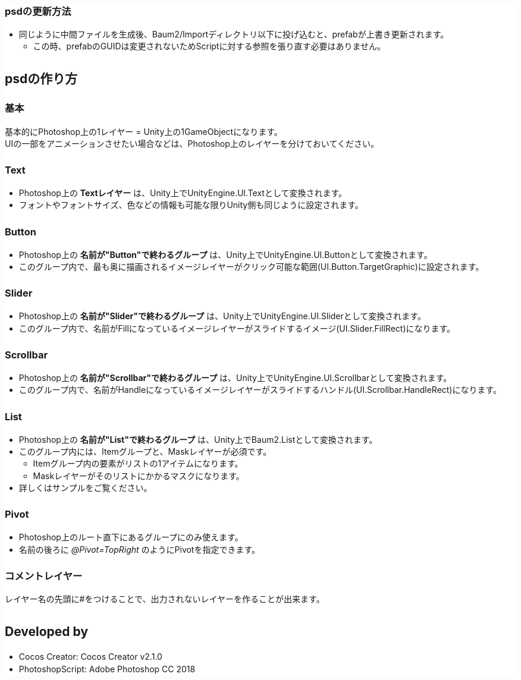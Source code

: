 ### psdの更新方法

* 同じように中間ファイルを生成後、Baum2/Importディレクトリ以下に投げ込むと、prefabが上書き更新されます。
    * この時、prefabのGUIDは変更されないためScriptに対する参照を張り直す必要はありません。

## psdの作り方

### 基本

基本的にPhotoshop上の1レイヤー = Unity上の1GameObjectになります。  
UIの一部をアニメーションさせたい場合などは、Photoshop上のレイヤーを分けておいてください。  

### Text

* Photoshop上の **Textレイヤー** は、Unity上でUnityEngine.UI.Textとして変換されます。
* フォントやフォントサイズ、色などの情報も可能な限りUnity側も同じように設定されます。

### Button

* Photoshop上の **名前が"Button"で終わるグループ** は、Unity上でUnityEngine.UI.Buttonとして変換されます。
* このグループ内で、最も奥に描画されるイメージレイヤーがクリック可能な範囲(UI.Button.TargetGraphic)に設定されます。

### Slider

* Photoshop上の **名前が"Slider"で終わるグループ** は、Unity上でUnityEngine.UI.Sliderとして変換されます。
* このグループ内で、名前がFillになっているイメージレイヤーがスライドするイメージ(UI.Slider.FillRect)になります。

### Scrollbar

* Photoshop上の **名前が"Scrollbar"で終わるグループ** は、Unity上でUnityEngine.UI.Scrollbarとして変換されます。
* このグループ内で、名前がHandleになっているイメージレイヤーがスライドするハンドル(UI.Scrollbar.HandleRect)になります。

### List

* Photoshop上の **名前が"List"で終わるグループ** は、Unity上でBaum2.Listとして変換されます。
* このグループ内には、Itemグループと、Maskレイヤーが必須です。
    * Itemグループ内の要素がリストの1アイテムになります。
    * Maskレイヤーがそのリストにかかるマスクになります。
* 詳しくはサンプルをご覧ください。

### Pivot

* Photoshop上のルート直下にあるグループにのみ使えます。
* 名前の後ろに *@Pivot=TopRight* のようにPivotを指定できます。

### コメントレイヤー

レイヤー名の先頭に#をつけることで、出力されないレイヤーを作ることが出来ます。

## Developed by

* Cocos Creator: Cocos Creator v2.1.0
* PhotoshopScript: Adobe Photoshop CC 2018
